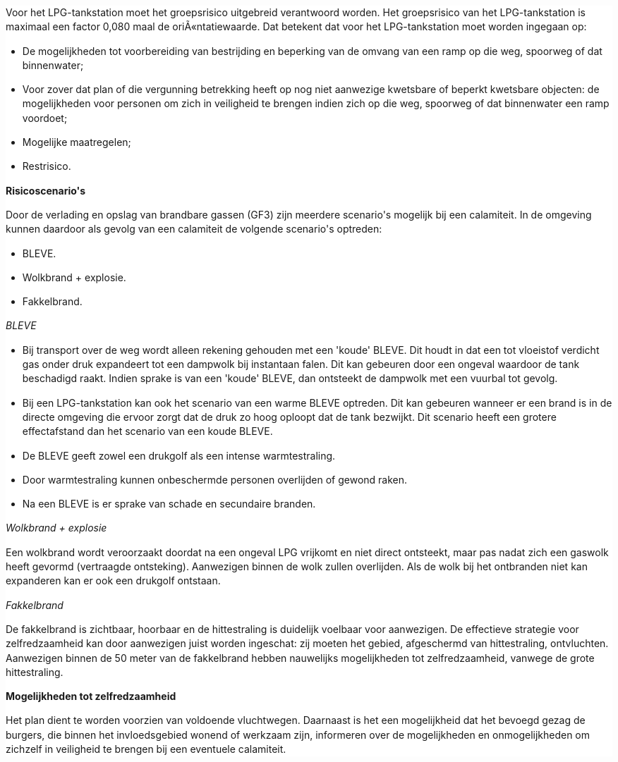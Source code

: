 Voor het LPG\-tankstation moet het groepsrisico uitgebreid verantwoord worden. Het groepsrisico van het LPG\-tankstation is maximaal een factor 0,080 maal de oriÃ«ntatiewaarde. Dat betekent dat voor het LPG\-tankstation moet worden ingegaan op:

* De mogelijkheden tot voorbereiding van bestrijding en beperking van de omvang van een ramp op die weg, spoorweg of dat binnenwater;

* Voor zover dat plan of die vergunning betrekking heeft op nog niet aanwezige kwetsbare of beperkt kwetsbare objecten: de mogelijkheden voor personen om zich in veiligheid te brengen indien zich op die weg, spoorweg of dat binnenwater een ramp voordoet;

* Mogelijke maatregelen;

* Restrisico.

**Risicoscenario's**

Door de verlading en opslag van brandbare gassen (GF3\) zijn meerdere scenario's mogelijk bij een calamiteit. In de omgeving kunnen daardoor als gevolg van een calamiteit de volgende scenario's optreden:

* BLEVE.

* Wolkbrand \+ explosie.

* Fakkelbrand.

*BLEVE*

* Bij transport over de weg wordt alleen rekening gehouden met een 'koude' BLEVE. Dit houdt in dat een tot vloeistof verdicht gas onder druk expandeert tot een dampwolk bij instantaan falen. Dit kan gebeuren door een ongeval waardoor de tank beschadigd raakt. Indien sprake is van een 'koude' BLEVE, dan ontsteekt de dampwolk met een vuurbal tot gevolg.

* Bij een LPG\-tankstation kan ook het scenario van een warme BLEVE optreden. Dit kan gebeuren wanneer er een brand is in de directe omgeving die ervoor zorgt dat de druk zo hoog oploopt dat de tank bezwijkt. Dit scenario heeft een grotere effectafstand dan het scenario van een koude BLEVE.

* De BLEVE geeft zowel een drukgolf als een intense warmtestraling.

* Door warmtestraling kunnen onbeschermde personen overlijden of gewond raken.

* Na een BLEVE is er sprake van schade en secundaire branden.

*Wolkbrand \+ explosie*

Een wolkbrand wordt veroorzaakt doordat na een ongeval LPG vrijkomt en niet direct ontsteekt, maar pas nadat zich een gaswolk heeft gevormd (vertraagde ontsteking). Aanwezigen binnen de wolk zullen overlijden. Als de wolk bij het ontbranden niet kan expanderen kan er ook een drukgolf ontstaan.

*Fakkelbrand*

De fakkelbrand is zichtbaar, hoorbaar en de hittestraling is duidelijk voelbaar voor aanwezigen. De effectieve strategie voor zelfredzaamheid kan door aanwezigen juist worden ingeschat: zij moeten het gebied, afgeschermd van hittestraling, ontvluchten. Aanwezigen binnen de 50 meter van de fakkelbrand hebben nauwelijks mogelijkheden tot zelfredzaamheid, vanwege de grote hittestraling.

**Mogelijkheden tot zelfredzaamheid**

Het plan dient te worden voorzien van voldoende vluchtwegen. Daarnaast is het een mogelijkheid dat het bevoegd gezag de burgers, die binnen het invloedsgebied wonend of werkzaam zijn, informeren over de mogelijkheden en onmogelijkheden om zichzelf in veiligheid te brengen bij een eventuele calamiteit.
